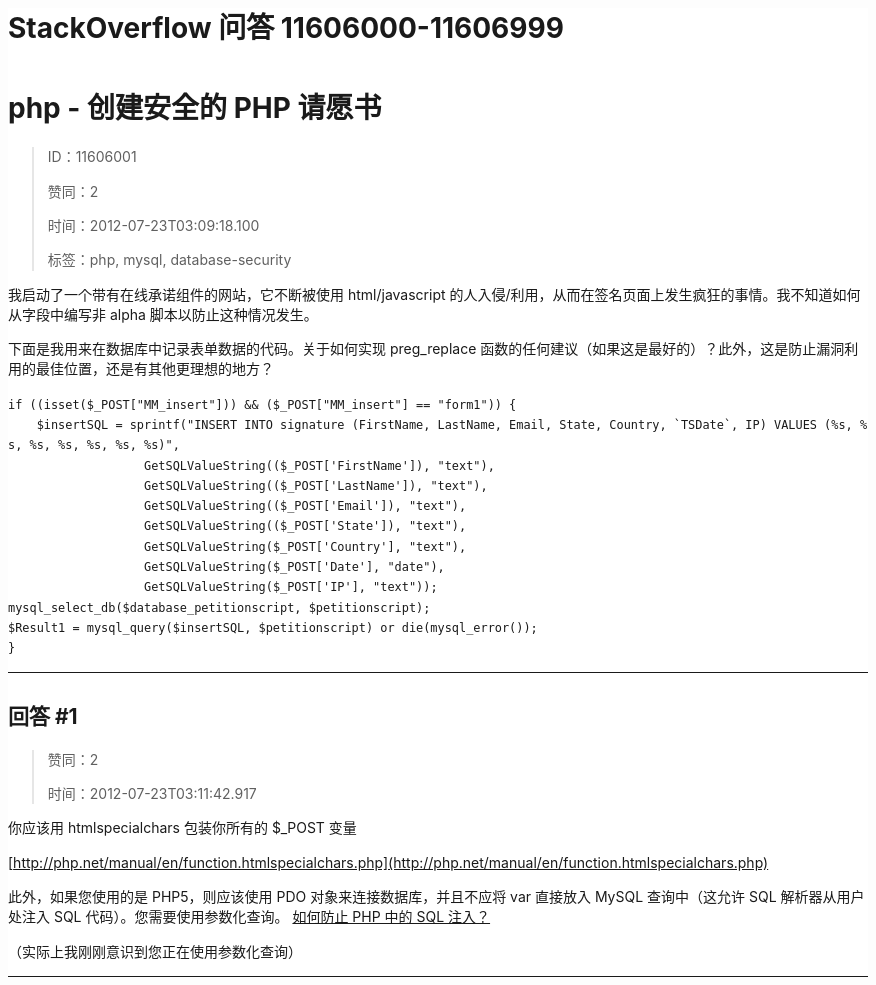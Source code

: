 # StackOverflow 问答 11606000-11606999

# php - 创建安全的 PHP 请愿书

> ID：11606001
> 
> 赞同：2
> 
> 时间：2012-07-23T03:09:18.100
> 
> 标签：php, mysql, database-security

我启动了一个带有在线承诺组件的网站，它不断被使用 html/javascript 的人入侵/利用，从而在签名页面上发生疯狂的事情。我不知道如何从字段中编写非 alpha 脚本以防止这种情况发生。

下面是我用来在数据库中记录表单数据的代码。关于如何实现 preg_replace 函数的任何建议（如果这是最好的）？此外，这是防止漏洞利用的最佳位置，还是有其他更理想的地方？

```
if ((isset($_POST["MM_insert"])) && ($_POST["MM_insert"] == "form1")) {
    $insertSQL = sprintf("INSERT INTO signature (FirstName, LastName, Email, State, Country, `TSDate`, IP) VALUES (%s, %s, %s, %s, %s, %s, %s)",
                   GetSQLValueString(($_POST['FirstName']), "text"),
                   GetSQLValueString(($_POST['LastName']), "text"),
                   GetSQLValueString(($_POST['Email']), "text"),
                   GetSQLValueString(($_POST['State']), "text"),
                   GetSQLValueString($_POST['Country'], "text"),
                   GetSQLValueString($_POST['Date'], "date"),
                   GetSQLValueString($_POST['IP'], "text"));
mysql_select_db($database_petitionscript, $petitionscript);
$Result1 = mysql_query($insertSQL, $petitionscript) or die(mysql_error());
} 
```

* * *

## 回答 #1

> 赞同：2
> 
> 时间：2012-07-23T03:11:42.917

你应该用 htmlspecialchars 包装你所有的 $_POST 变量

[http://php.net/manual/en/function.htmlspecialchars.php](http://php.net/manual/en/function.htmlspecialchars.php)

此外，如果您使用的是 PHP5，则应该使用 PDO 对象来连接数据库，并且不应将 var 直接放入 MySQL 查询中（这允许 SQL 解析器从用户处注入 SQL 代码）。您需要使用参数化查询。 [如何防止 PHP 中的 SQL 注入？](https://stackoverflow.com/questions/60174/best-way-to-prevent-sql-injection-in-php)

（实际上我刚刚意识到您正在使用参数化查询）

* * *
